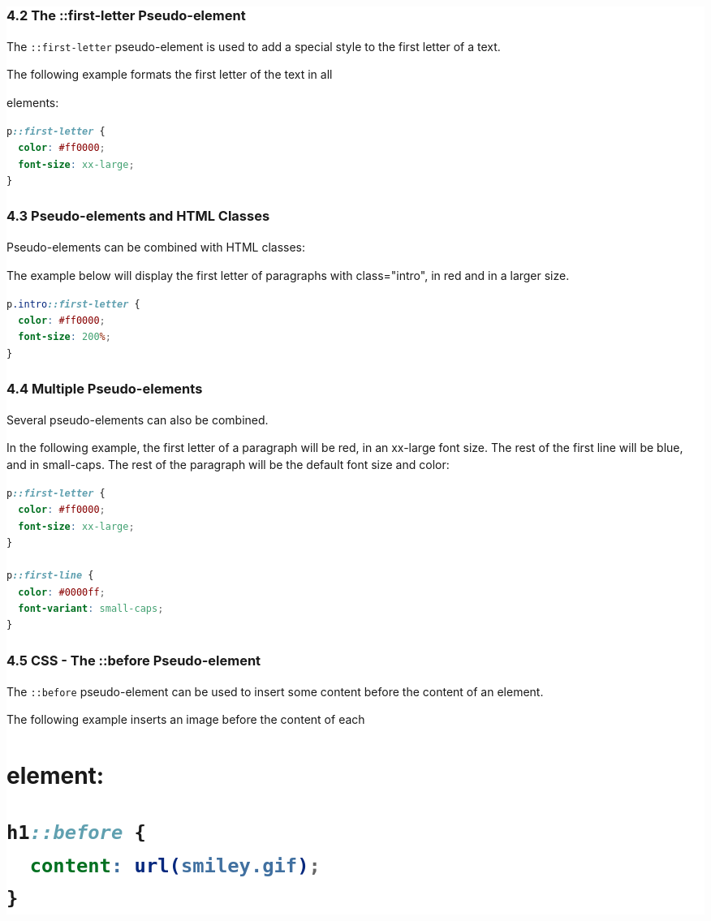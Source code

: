 ### 4.2 **The ::first-letter Pseudo-element**

The `::first-letter` pseudo-element is used to add a special style to the first letter of a text.

The following example formats the first letter of the text in all <p> elements:

```css
p::first-letter {
  color: #ff0000;
  font-size: xx-large;
}
```

### 4.3 **Pseudo-elements and HTML Classes**

Pseudo-elements can be combined with HTML classes:

The example below will display the first letter of paragraphs with class="intro", in red and in a larger size.

```css
p.intro::first-letter {
  color: #ff0000;
  font-size: 200%;
}
```

### 4.4 **Multiple Pseudo-elements**

Several pseudo-elements can also be combined.

In the following example, the first letter of a paragraph will be red, in an xx-large font size. The rest of the first line will be blue, and in small-caps. The rest of the paragraph will be the default font size and color:

```css
p::first-letter {
  color: #ff0000;
  font-size: xx-large;
}

p::first-line {
  color: #0000ff;
  font-variant: small-caps;
}
```

### 4.5 **CSS - The ::before Pseudo-element**

The `::before` pseudo-element can be used to insert some content before the content of an element.

The following example inserts an image before the content of each <h1> element:

```css
h1::before {
  content: url(smiley.gif);
}
```
